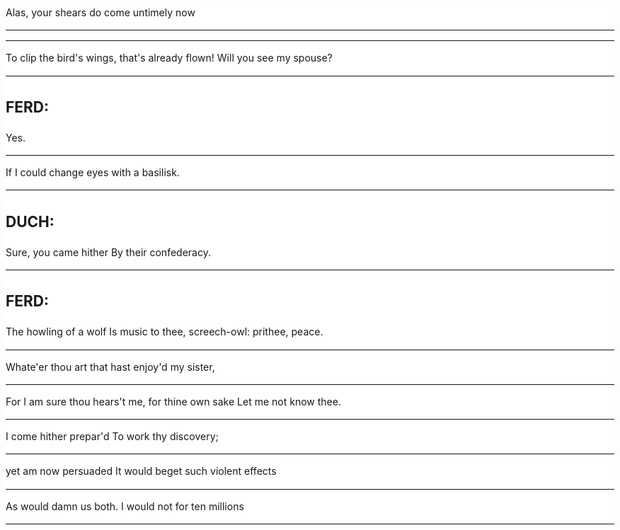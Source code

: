 Alas, your shears do come untimely now


---



---

To clip the bird's wings, that's already flown! Will you see my spouse?

---

## FERD:	
Yes.

---


If I could change eyes with a basilisk.

---

## DUCH:	
Sure, you came hither
By their confederacy.

---

## FERD:	
The howling of a wolf
Is music to thee, screech-owl: prithee, peace. 

---

Whate'er thou art that hast enjoy'd my sister,


---

For I am sure thou hears't me, for thine own sake Let me not know thee. 

---

I come hither prepar'd
To work thy discovery; 

---

yet am now persuaded It would beget such violent effects


---

As would damn us both. I would not for ten millions 

---
